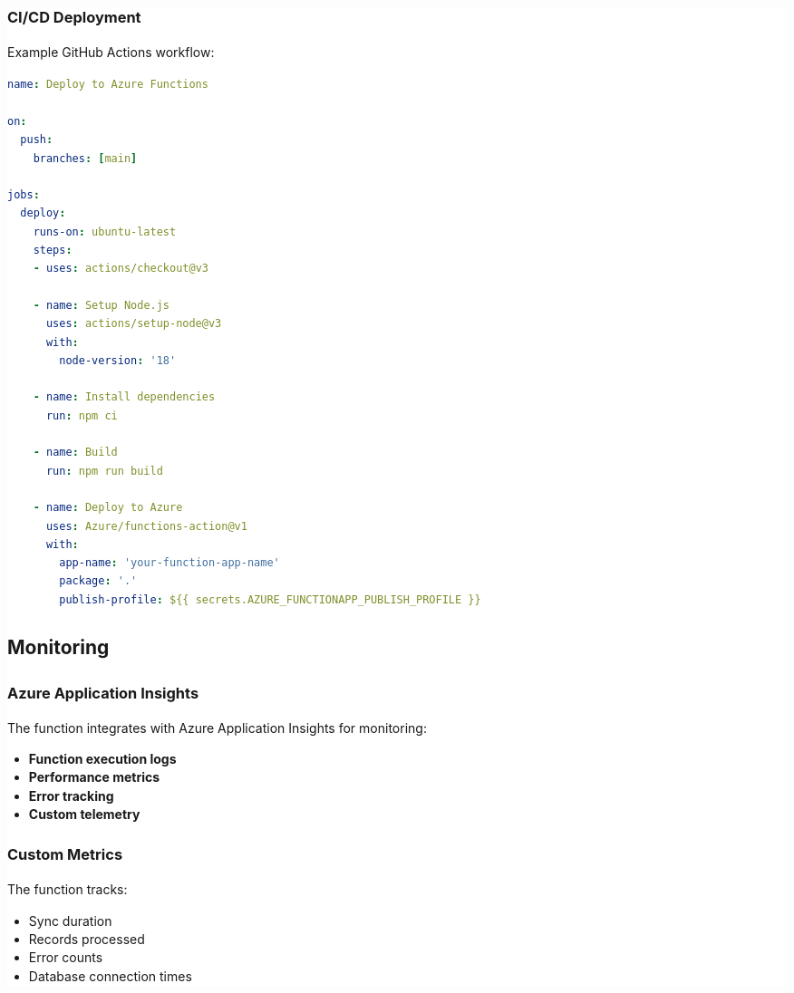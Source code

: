 ### CI/CD Deployment

Example GitHub Actions workflow:

```yaml
name: Deploy to Azure Functions

on:
  push:
    branches: [main]

jobs:
  deploy:
    runs-on: ubuntu-latest
    steps:
    - uses: actions/checkout@v3

    - name: Setup Node.js
      uses: actions/setup-node@v3
      with:
        node-version: '18'

    - name: Install dependencies
      run: npm ci

    - name: Build
      run: npm run build

    - name: Deploy to Azure
      uses: Azure/functions-action@v1
      with:
        app-name: 'your-function-app-name'
        package: '.'
        publish-profile: ${{ secrets.AZURE_FUNCTIONAPP_PUBLISH_PROFILE }}
```

## Monitoring

### Azure Application Insights

The function integrates with Azure Application Insights for monitoring:

- **Function execution logs**
- **Performance metrics**
- **Error tracking**
- **Custom telemetry**

### Custom Metrics

The function tracks:
- Sync duration
- Records processed
- Error counts
- Database connection times
